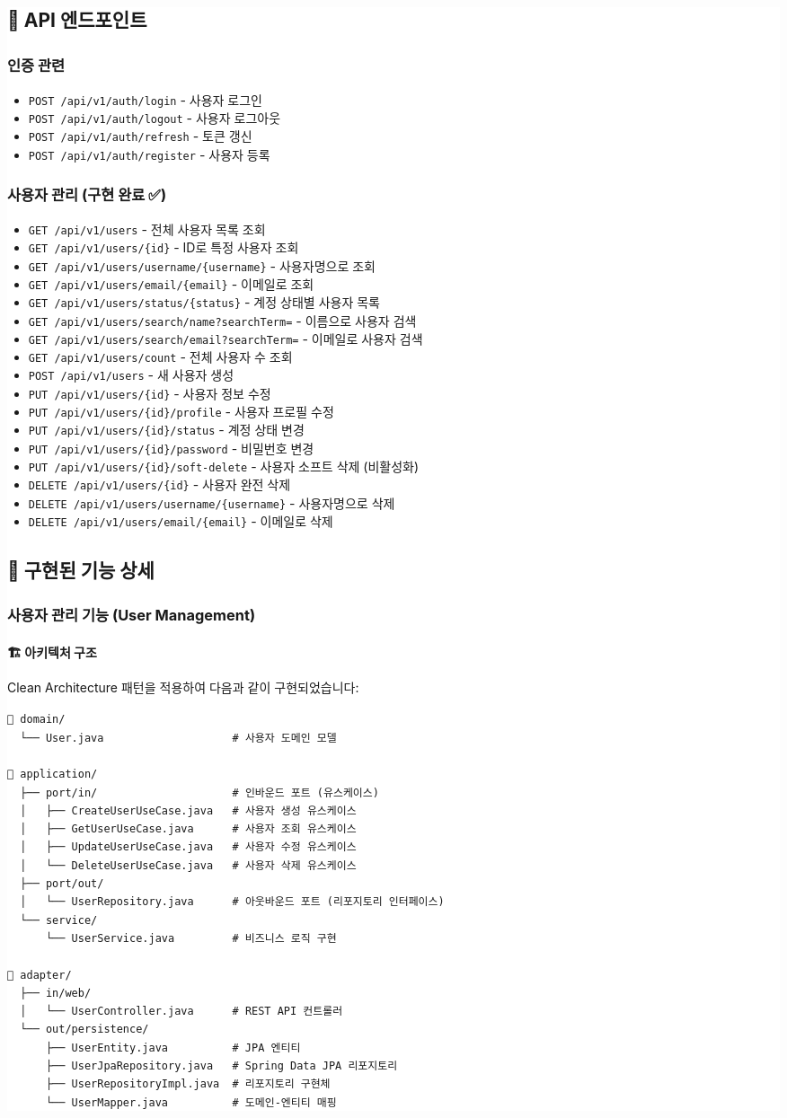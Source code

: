 ## 📝 API 엔드포인트

### 인증 관련
- `POST /api/v1/auth/login` - 사용자 로그인
- `POST /api/v1/auth/logout` - 사용자 로그아웃
- `POST /api/v1/auth/refresh` - 토큰 갱신
- `POST /api/v1/auth/register` - 사용자 등록

### 사용자 관리 (구현 완료 ✅)
- `GET /api/v1/users` - 전체 사용자 목록 조회
- `GET /api/v1/users/{id}` - ID로 특정 사용자 조회
- `GET /api/v1/users/username/{username}` - 사용자명으로 조회
- `GET /api/v1/users/email/{email}` - 이메일로 조회
- `GET /api/v1/users/status/{status}` - 계정 상태별 사용자 목록
- `GET /api/v1/users/search/name?searchTerm=` - 이름으로 사용자 검색
- `GET /api/v1/users/search/email?searchTerm=` - 이메일로 사용자 검색
- `GET /api/v1/users/count` - 전체 사용자 수 조회
- `POST /api/v1/users` - 새 사용자 생성
- `PUT /api/v1/users/{id}` - 사용자 정보 수정
- `PUT /api/v1/users/{id}/profile` - 사용자 프로필 수정
- `PUT /api/v1/users/{id}/status` - 계정 상태 변경
- `PUT /api/v1/users/{id}/password` - 비밀번호 변경
- `PUT /api/v1/users/{id}/soft-delete` - 사용자 소프트 삭제 (비활성화)
- `DELETE /api/v1/users/{id}` - 사용자 완전 삭제
- `DELETE /api/v1/users/username/{username}` - 사용자명으로 삭제
- `DELETE /api/v1/users/email/{email}` - 이메일로 삭제

## 🔧 구현된 기능 상세

### 사용자 관리 기능 (User Management)

#### 🏗️ 아키텍처 구조
Clean Architecture 패턴을 적용하여 다음과 같이 구현되었습니다:

```
📁 domain/
  └── User.java                    # 사용자 도메인 모델

📁 application/
  ├── port/in/                     # 인바운드 포트 (유스케이스)
  │   ├── CreateUserUseCase.java   # 사용자 생성 유스케이스
  │   ├── GetUserUseCase.java      # 사용자 조회 유스케이스
  │   ├── UpdateUserUseCase.java   # 사용자 수정 유스케이스
  │   └── DeleteUserUseCase.java   # 사용자 삭제 유스케이스
  ├── port/out/
  │   └── UserRepository.java      # 아웃바운드 포트 (리포지토리 인터페이스)
  └── service/
      └── UserService.java         # 비즈니스 로직 구현

📁 adapter/
  ├── in/web/
  │   └── UserController.java      # REST API 컨트롤러
  └── out/persistence/
      ├── UserEntity.java          # JPA 엔티티
      ├── UserJpaRepository.java   # Spring Data JPA 리포지토리
      ├── UserRepositoryImpl.java  # 리포지토리 구현체
      └── UserMapper.java          # 도메인-엔티티 매핑
```
